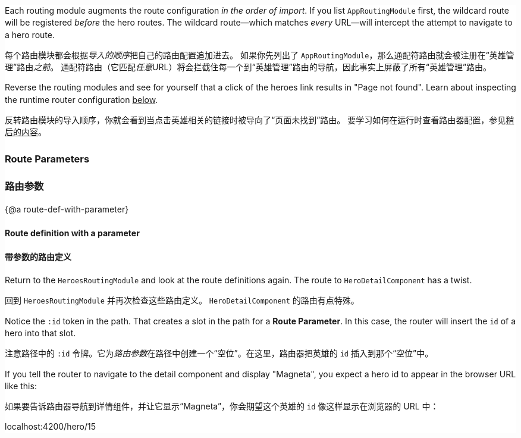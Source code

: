 Each routing module augments the route configuration _in the order of import_.
If you list `AppRoutingModule` first, the wildcard route will be registered
_before_ the hero routes.
The wildcard route&mdash;which matches _every_ URL&mdash;will intercept the attempt to navigate to a hero route.

每个路由模块都会根据*导入的顺序*把自己的路由配置追加进去。
如果你先列出了 `AppRoutingModule`，那么通配符路由就会被注册在“英雄管理”路由*之前*。
通配符路由（它匹配*任意*URL）将会拦截住每一个到“英雄管理”路由的导航，因此事实上屏蔽了所有“英雄管理”路由。

<div class="alert is-helpful">

Reverse the routing modules and see for yourself that
a click of the heroes link results in "Page not found".
Learn about inspecting the runtime router configuration
[below](#inspect-config "Inspect the router config").

反转路由模块的导入顺序，你就会看到当点击英雄相关的链接时被导向了“页面未找到”路由。
要学习如何在运行时查看路由器配置，参见[稍后的内容](guide/router#inspect-config "Inspect the router config")。

</div>

### Route Parameters

### 路由参数

{@a route-def-with-parameter}

#### Route definition with a parameter

#### 带参数的路由定义

Return to the `HeroesRoutingModule` and look at the route definitions again.
The route to `HeroDetailComponent` has a twist.

回到 `HeroesRoutingModule` 并再次检查这些路由定义。
`HeroDetailComponent` 的路由有点特殊。

<code-example path="router/src/app/heroes/heroes-routing.module.1.ts" linenums="false" header="src/app/heroes/heroes-routing.module.ts (excerpt)" region="hero-detail-route">

</code-example>

Notice the `:id` token in the path. That creates a slot in the path for a **Route Parameter**.
In this case, the router will insert the `id` of a hero into that slot.

注意路径中的 `:id` 令牌。它为*路由参数*在路径中创建一个“空位”。在这里，路由器把英雄的 `id` 插入到那个“空位”中。

If you tell the router to navigate to the detail component and display "Magneta",
you expect a hero id to appear in the browser URL like this:

如果要告诉路由器导航到详情组件，并让它显示“Magneta”，你会期望这个英雄的 `id` 像这样显示在浏览器的 URL 中：

<code-example format="nocode">
  localhost:4200/hero/15

</code-example>
